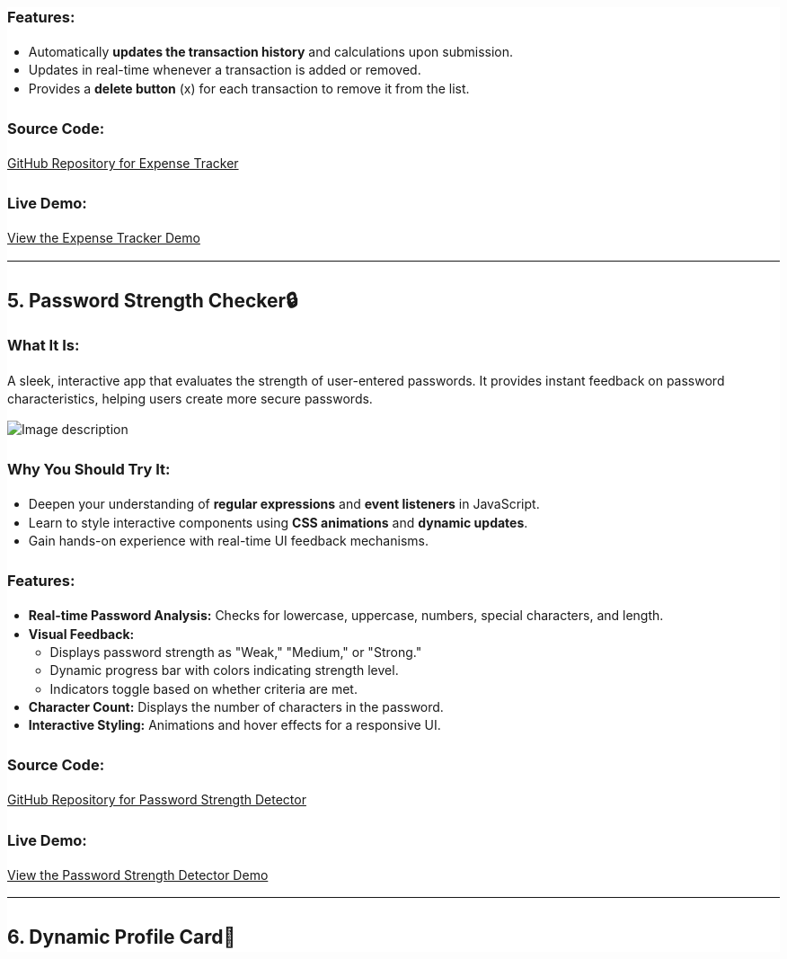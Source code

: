 ### **Features:**
- Automatically **updates the transaction history** and calculations upon submission.
- Updates in real-time whenever a transaction is added or removed.
- Provides a **delete button** (x) for each transaction to remove it from the list.

### **Source Code:**
[GitHub Repository for Expense Tracker](https://github.com/msranjana/frontend_mini_proj/tree/main/expensetracker)

### **Live Demo:**
[View the Expense Tracker Demo](https://urexpensetracker.netlify.app/)

---

## 5. **Password Strength Checker🔒**

### **What It Is:**
A sleek, interactive app that evaluates the strength of user-entered passwords. It provides instant feedback on password characteristics, helping users create more secure passwords.


![Image description](https://dev-to-uploads.s3.amazonaws.com/uploads/articles/j3zbgdahule2aohmtgu7.png)

### **Why You Should Try It:**
- Deepen your understanding of **regular expressions** and **event listeners** in JavaScript.
- Learn to style interactive components using **CSS animations** and **dynamic updates**.
- Gain hands-on experience with real-time UI feedback mechanisms.

### **Features:**
- **Real-time Password Analysis:** Checks for lowercase, uppercase, numbers, special characters, and length.
- **Visual Feedback:** 
  - Displays password strength as "Weak," "Medium," or "Strong."
  - Dynamic progress bar with colors indicating strength level.
  - Indicators toggle based on whether criteria are met.
- **Character Count:** Displays the number of characters in the password.
- **Interactive Styling:** Animations and hover effects for a responsive UI.

### **Source Code:**
[GitHub Repository for Password Strength Detector](https://github.com/msranjana/frontend_mini_proj/tree/main/passwordStrength)

### **Live Demo:**
[View the Password Strength Detector Demo](https://passwordstrengthdetecter.netlify.app/)

---

## 6. **Dynamic Profile Card💼**
